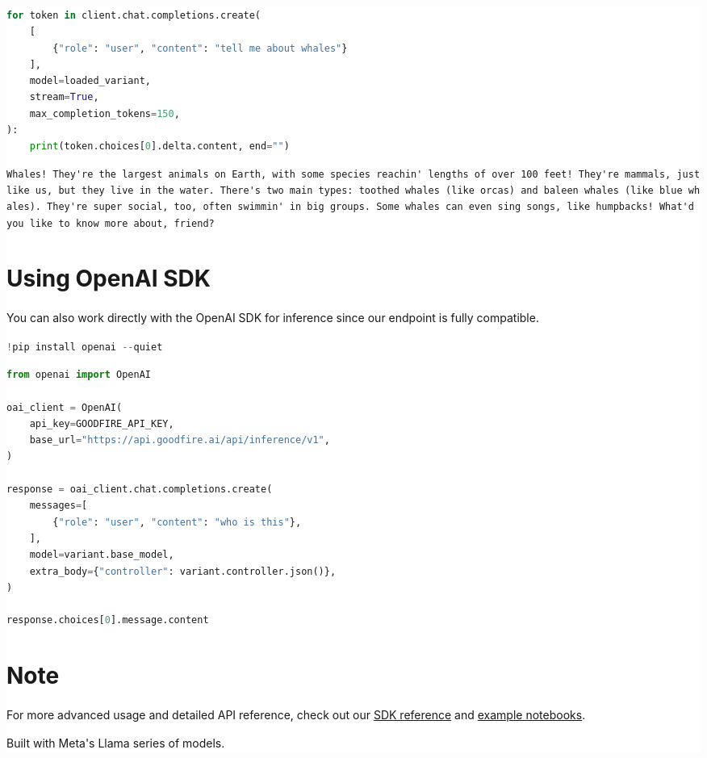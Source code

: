 
```python Generate Response Code
for token in client.chat.completions.create(
    [
        {"role": "user", "content": "tell me about whales"}
    ],
    model=loaded_variant,
    stream=True,
    max_completion_tokens=150,
):
    print(token.choices[0].delta.content, end="")
```
```output Generate Response Output
Whales! They're the largest animals on Earth, with some species reachin' lengths of over 100 feet! They're mammals, just like us, but they live in the water. There's two main types: toothed whales (like orcas) and baleen whales (like blue whales). They're super social, too, often swimmin' in big groups. Some whales can even sing songs, like humpbacks! What'd you like to know more about, friend?
```


# Using OpenAI SDK


You can also work directly with the OpenAI SDK for inference since our endpoint is fully compatible.


```python Install OpenAI Code
!pip install openai --quiet
```


```python OpenAI SDK Code
from openai import OpenAI

oai_client = OpenAI(
    api_key=GOODFIRE_API_KEY,
    base_url="https://api.goodfire.ai/api/inference/v1",
)

response = oai_client.chat.completions.create(
    messages=[
        {"role": "user", "content": "who is this"},
    ],
    model=variant.base_model,
    extra_body={"controller": variant.controller.json()},
)

response.choices[0].message.content
```

# Note

For more advanced usage and detailed API reference, check out our [SDK reference](https://docs.goodfire.ai/sdk-reference/) and [example notebooks](https://docs.goodfire.ai/introduction#notebooks).

Built with Meta's Llama series of models.
